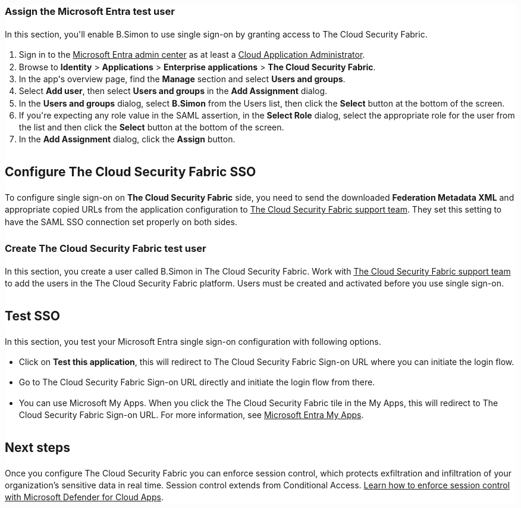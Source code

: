 <a name='assign-the-azure-ad-test-user'></a>

### Assign the Microsoft Entra test user

In this section, you'll enable B.Simon to use single sign-on by granting access to The Cloud Security Fabric.

1. Sign in to the [Microsoft Entra admin center](https://entra.microsoft.com) as at least a [Cloud Application Administrator](~/identity/role-based-access-control/permissions-reference.md#cloud-application-administrator).
1. Browse to **Identity** > **Applications** > **Enterprise applications** > **The Cloud Security Fabric**.
1. In the app's overview page, find the **Manage** section and select **Users and groups**.
1. Select **Add user**, then select **Users and groups** in the **Add Assignment** dialog.
1. In the **Users and groups** dialog, select **B.Simon** from the Users list, then click the **Select** button at the bottom of the screen.
1. If you're expecting any role value in the SAML assertion, in the **Select Role** dialog, select the appropriate role for the user from the list and then click the **Select** button at the bottom of the screen.
1. In the **Add Assignment** dialog, click the **Assign** button.

## Configure The Cloud Security Fabric SSO

To configure single sign-on on **The Cloud Security Fabric** side, you need to send the downloaded **Federation Metadata XML** and appropriate copied URLs from the application configuration to [The Cloud Security Fabric support team](mailto:support@cloudlock.com). They set this setting to have the SAML SSO connection set properly on both sides.

### Create The Cloud Security Fabric test user

In this section, you create a user called B.Simon in The Cloud Security Fabric. Work with [The Cloud Security Fabric support team](mailto:support@cloudlock.com) to add the users in the The Cloud Security Fabric platform. Users must be created and activated before you use single sign-on.

## Test SSO 

In this section, you test your Microsoft Entra single sign-on configuration with following options. 

* Click on **Test this application**, this will redirect to The Cloud Security Fabric Sign-on URL where you can initiate the login flow. 

* Go to The Cloud Security Fabric Sign-on URL directly and initiate the login flow from there.

* You can use Microsoft My Apps. When you click the The Cloud Security Fabric tile in the My Apps, this will redirect to The Cloud Security Fabric Sign-on URL. For more information, see [Microsoft Entra My Apps](/azure/active-directory/manage-apps/end-user-experiences#azure-ad-my-apps).

## Next steps

Once you configure The Cloud Security Fabric you can enforce session control, which protects exfiltration and infiltration of your organization’s sensitive data in real time. Session control extends from Conditional Access. [Learn how to enforce session control with Microsoft Defender for Cloud Apps](/cloud-app-security/proxy-deployment-aad).
